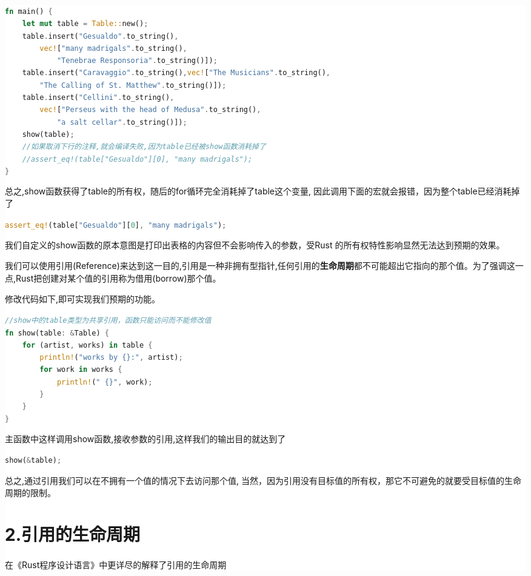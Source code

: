 ```rust
fn main() {
    let mut table = Table::new();
    table.insert("Gesualdo".to_string(),
        vec!["many madrigals".to_string(),
        	"Tenebrae Responsoria".to_string()]);
    table.insert("Caravaggio".to_string(),vec!["The Musicians".to_string(),
        "The Calling of St. Matthew".to_string()]);
    table.insert("Cellini".to_string(),
        vec!["Perseus with the head of Medusa".to_string(),
        	"a salt cellar".to_string()]);
    show(table);
    //如果取消下行的注释,就会编译失败,因为table已经被show函数消耗掉了
    //assert_eq!(table["Gesualdo"][0], "many madrigals"); 
}
```

总之,show函数获得了table的所有权，随后的for循环完全消耗掉了table这个变量, 因此调用下面的宏就会报错，因为整个table已经消耗掉了

```rust
assert_eq!(table["Gesualdo"][0], "many madrigals"); 
```

我们自定义的show函数的原本意图是打印出表格的内容但不会影响传入的参数，受Rust 的所有权特性影响显然无法达到预期的效果。



我们可以使用引用(Reference)来达到这一目的,引用是一种非拥有型指针,任何引用的**生命周期**都不可能超出它指向的那个值。为了强调这一点,Rust把创建对某个值的引用称为借用(borrow)那个值。

修改代码如下,即可实现我们预期的功能。

```rust
//show中的table类型为共享引用，函数只能访问而不能修改值
fn show(table: &Table) {
    for (artist, works) in table {
    	println!("works by {}:", artist);
        for work in works {
        	println!(" {}", work);
        }
    }
}
```

主函数中这样调用show函数,接收参数的引用,这样我们的输出目的就达到了

```rust
show(&table);
```

总之,通过引用我们可以在不拥有一个值的情况下去访问那个值, 当然，因为引用没有目标值的所有权，那它不可避免的就要受目标值的生命周期的限制。



# 2.引用的生命周期

在《Rust程序设计语言》中更详尽的解释了引用的生命周期
